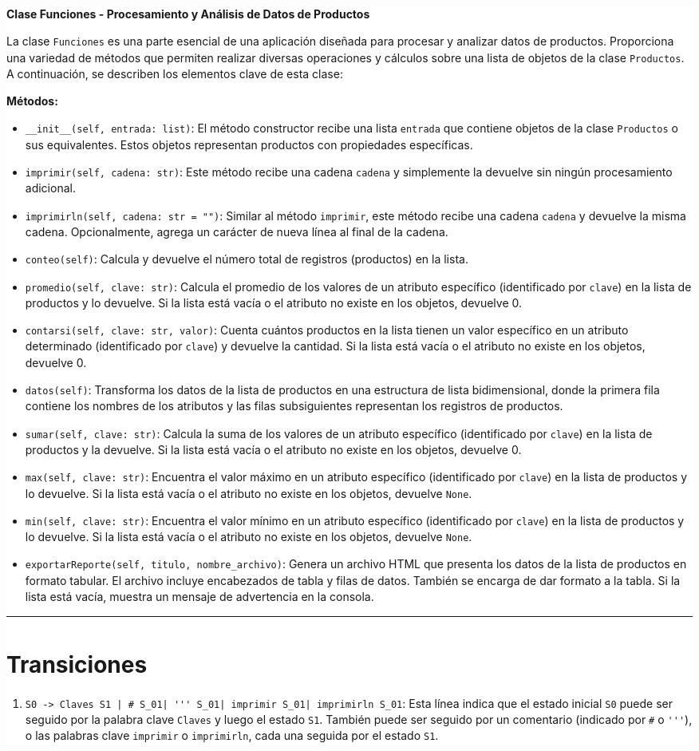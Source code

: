 **Clase Funciones - Procesamiento y Análisis de Datos de Productos**

La clase `Funciones` es una parte esencial de una aplicación diseñada para procesar y analizar datos de productos. Proporciona una variedad de métodos que permiten realizar diversas operaciones y cálculos sobre una lista de objetos de la clase `Productos`. A continuación, se describen los elementos clave de esta clase:

**Métodos:**

- `__init__(self, entrada: list)`: El método constructor recibe una lista `entrada` que contiene objetos de la clase `Productos` o sus equivalentes. Estos objetos representan productos con propiedades específicas.

- `imprimir(self, cadena: str)`: Este método recibe una cadena `cadena` y simplemente la devuelve sin ningún procesamiento adicional.

- `imprimirln(self, cadena: str = "")`: Similar al método `imprimir`, este método recibe una cadena `cadena` y devuelve la misma cadena. Opcionalmente, agrega un carácter de nueva línea al final de la cadena.

- `conteo(self)`: Calcula y devuelve el número total de registros (productos) en la lista.

- `promedio(self, clave: str)`: Calcula el promedio de los valores de un atributo específico (identificado por `clave`) en la lista de productos y lo devuelve. Si la lista está vacía o el atributo no existe en los objetos, devuelve 0.

- `contarsi(self, clave: str, valor)`: Cuenta cuántos productos en la lista tienen un valor específico en un atributo determinado (identificado por `clave`) y devuelve la cantidad. Si la lista está vacía o el atributo no existe en los objetos, devuelve 0.

- `datos(self)`: Transforma los datos de la lista de productos en una estructura de lista bidimensional, donde la primera fila contiene los nombres de los atributos y las filas subsiguientes representan los registros de productos.

- `sumar(self, clave: str)`: Calcula la suma de los valores de un atributo específico (identificado por `clave`) en la lista de productos y la devuelve. Si la lista está vacía o el atributo no existe en los objetos, devuelve 0.

- `max(self, clave: str)`: Encuentra el valor máximo en un atributo específico (identificado por `clave`) en la lista de productos y lo devuelve. Si la lista está vacía o el atributo no existe en los objetos, devuelve `None`.

- `min(self, clave: str)`: Encuentra el valor mínimo en un atributo específico (identificado por `clave`) en la lista de productos y lo devuelve. Si la lista está vacía o el atributo no existe en los objetos, devuelve `None`.

- `exportarReporte(self, titulo, nombre_archivo)`: Genera un archivo HTML que presenta los datos de la lista de productos en formato tabular. El archivo incluye encabezados de tabla y filas de datos. También se encarga de dar formato a la tabla. Si la lista está vacía, muestra un mensaje de advertencia en la consola.

---
# Transiciones

1. `S0 -> Claves S1 | # S_01| ''' S_01| imprimir S_01| imprimirln S_01`: Esta línea indica que el estado inicial `S0` puede ser seguido por la palabra clave `Claves` y luego el estado `S1`. También puede ser seguido por un comentario (indicado por `#` o `'''`), o las palabras clave `imprimir` o `imprimirln`, cada una seguida por el estado `S1`.
